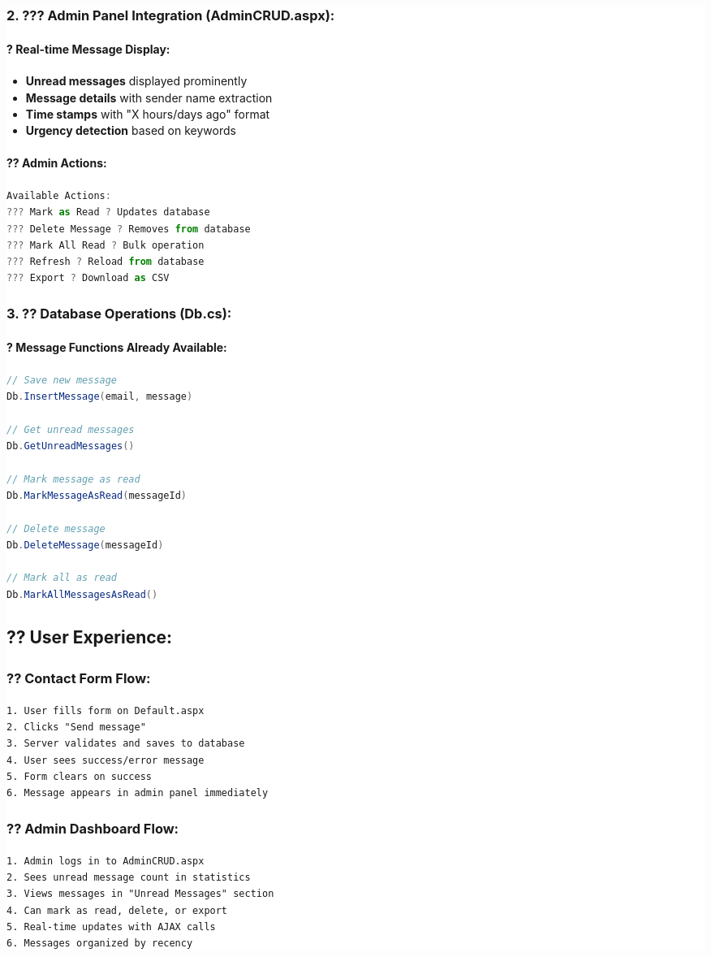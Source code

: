 ### **2. ??? Admin Panel Integration (AdminCRUD.aspx):**

#### **? Real-time Message Display:**
- **Unread messages** displayed prominently
- **Message details** with sender name extraction
- **Time stamps** with "X hours/days ago" format
- **Urgency detection** based on keywords

#### **?? Admin Actions:**
```javascript
Available Actions:
??? Mark as Read ? Updates database
??? Delete Message ? Removes from database  
??? Mark All Read ? Bulk operation
??? Refresh ? Reload from database
??? Export ? Download as CSV
```

### **3. ?? Database Operations (Db.cs):**

#### **? Message Functions Already Available:**
```csharp
// Save new message
Db.InsertMessage(email, message)

// Get unread messages  
Db.GetUnreadMessages()

// Mark message as read
Db.MarkMessageAsRead(messageId)

// Delete message
Db.DeleteMessage(messageId)

// Mark all as read
Db.MarkAllMessagesAsRead()
```

## ?? **User Experience:**

### **?? Contact Form Flow:**
```
1. User fills form on Default.aspx
2. Clicks "Send message" 
3. Server validates and saves to database
4. User sees success/error message
5. Form clears on success
6. Message appears in admin panel immediately
```

### **?? Admin Dashboard Flow:**
```
1. Admin logs in to AdminCRUD.aspx
2. Sees unread message count in statistics
3. Views messages in "Unread Messages" section
4. Can mark as read, delete, or export
5. Real-time updates with AJAX calls
6. Messages organized by recency
```
